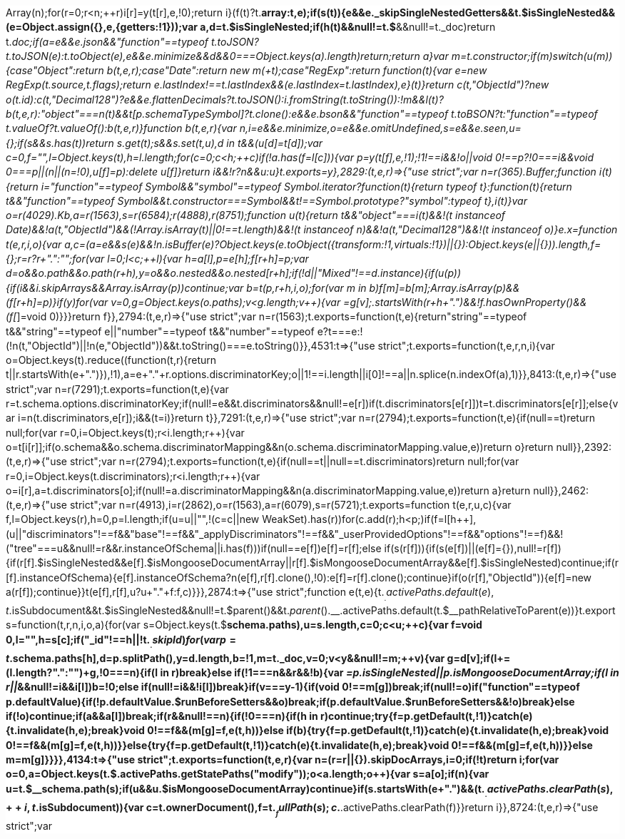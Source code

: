 Array(n);for(r=0;r<n;++r)i[r]=y(t[r],e,!0);return i}(f(t)?t.__array:t,e);if(s(t)){e&&e._skipSingleNestedGetters&&t.$isSingleNested&&(e=Object.assign({},e,{getters:!1}));var a,d=t.$isSingleNested;if(h(t)&&null!=t.$__&&null!=t._doc)return t._doc;if(a=e&&e.json&&"function"==typeof t.toJSON?t.toJSON(e):t.toObject(e),e&&e.minimize&&d&&0===Object.keys(a).length)return;return a}var m=t.constructor;if(m)switch(u(m)){case"Object":return b(t,e,r);case"Date":return new m(+t);case"RegExp":return function(t){var e=new RegExp(t.source,t.flags);return e.lastIndex!==t.lastIndex&&(e.lastIndex=t.lastIndex),e}(t)}return c(t,"ObjectId")?new o(t.id):c(t,"Decimal128")?e&&e.flattenDecimals?t.toJSON():i.fromString(t.toString()):!m&&l(t)?b(t,e,r):"object"===n(t)&&t[p.schemaTypeSymbol]?t.clone():e&&e.bson&&"function"==typeof t.toBSON?t:"function"==typeof t.valueOf?t.valueOf():b(t,e,r)}function b(t,e,r){var n,i=e&&e.minimize,o=e&&e.omitUndefined,s=e&&e._seen,u={};if(s&&s.has(t))return s.get(t);s&&s.set(t,u),d in t&&(u[d]=t[d]);var c=0,f="",l=Object.keys(t),h=l.length;for(c=0;c<h;++c)if(!a.has(f=l[c])){var p=y(t[f],e,!1);!1!==i&&!o||void 0!==p?!0===i&&void 0===p||(n||(n=!0),u[f]=p):delete u[f]}return i&&!r?n&&u:u}t.exports=y},2829:(t,e,r)=>{"use strict";var n=r(365).Buffer;function i(t){return i="function"==typeof Symbol&&"symbol"==typeof Symbol.iterator?function(t){return typeof t}:function(t){return t&&"function"==typeof Symbol&&t.constructor===Symbol&&t!==Symbol.prototype?"symbol":typeof t},i(t)}var o=r(4029).Kb,a=r(1563),s=r(6584);r(4888),r(8751);function u(t){return t&&"object"===i(t)&&!(t instanceof Date)&&!a(t,"ObjectId")&&(!Array.isArray(t)||0!==t.length)&&!(t instanceof n)&&!a(t,"Decimal128")&&!(t instanceof o)}e.x=function t(e,r,i,o){var a,c=(a=e&&s(e)&&!n.isBuffer(e)?Object.keys(e.toObject({transform:!1,virtuals:!1})||{}):Object.keys(e||{})).length,f={};r=r?r+".":"";for(var l=0;l<c;++l){var h=a[l],p=e[h];f[r+h]=p;var d=o&&o.path&&o.path(r+h),y=o&&o.nested&&o.nested[r+h];if(!d||"Mixed"!==d.instance){if(u(p)){if(i&&i.skipArrays&&Array.isArray(p))continue;var b=t(p,r+h,i,o);for(var m in b)f[m]=b[m];Array.isArray(p)&&(f[r+h]=p)}if(y)for(var v=0,g=Object.keys(o.paths);v<g.length;v++){var _=g[v];_.startsWith(r+h+".")&&!f.hasOwnProperty(_)&&(f[_]=void 0)}}}return f}},2794:(t,e,r)=>{"use strict";var n=r(1563);t.exports=function(t,e){return"string"==typeof t&&"string"==typeof e||"number"==typeof t&&"number"==typeof e?t===e:!(!n(t,"ObjectId")||!n(e,"ObjectId"))&&t.toString()===e.toString()}},4531:t=>{"use strict";t.exports=function(t,e,r,n,i){var o=Object.keys(t).reduce((function(t,r){return t||r.startsWith(e+".")}),!1),a=e+"."+r.options.discriminatorKey;o||1!==i.length||i[0]!==a||n.splice(n.indexOf(a),1)}},8413:(t,e,r)=>{"use strict";var n=r(7291);t.exports=function(t,e){var r=t.schema.options.discriminatorKey;if(null!=e&&t.discriminators&&null!=e[r])if(t.discriminators[e[r]])t=t.discriminators[e[r]];else{var i=n(t.discriminators,e[r]);i&&(t=i)}return t}},7291:(t,e,r)=>{"use strict";var n=r(2794);t.exports=function(t,e){if(null==t)return null;for(var r=0,i=Object.keys(t);r<i.length;r++){var o=t[i[r]];if(o.schema&&o.schema.discriminatorMapping&&n(o.schema.discriminatorMapping.value,e))return o}return null}},2392:(t,e,r)=>{"use strict";var n=r(2794);t.exports=function(t,e){if(null==t||null==t.discriminators)return null;for(var r=0,i=Object.keys(t.discriminators);r<i.length;r++){var o=i[r],a=t.discriminators[o];if(null!=a.discriminatorMapping&&n(a.discriminatorMapping.value,e))return a}return null}},2462:(t,e,r)=>{"use strict";var n=r(4913),i=r(2862),o=r(1563),a=r(6079),s=r(5721);t.exports=function t(e,r,u,c){var f,l=Object.keys(r),h=0,p=l.length;if(u=u||"",!(c=c||new WeakSet).has(r))for(c.add(r);h<p;)if(f=l[h++],(u||"discriminators"!==f&&"base"!==f&&"_applyDiscriminators"!==f&&"_userProvidedOptions"!==f&&"options"!==f)&&!("tree"===u&&null!=r&&r.instanceOfSchema||i.has(f)))if(null==e[f])e[f]=r[f];else if(s(r[f])){if(s(e[f])||(e[f]={}),null!=r[f]){if(r[f].$isSingleNested&&e[f].$isMongooseDocumentArray||r[f].$isMongooseDocumentArray&&e[f].$isSingleNested)continue;if(r[f].instanceOfSchema){e[f].instanceOfSchema?n(e[f],r[f].clone(),!0):e[f]=r[f].clone();continue}if(o(r[f],"ObjectId")){e[f]=new a(r[f]);continue}}t(e[f],r[f],u?u+"."+f:f,c)}}},2874:t=>{"use strict";function e(t,e){t.$__.activePaths.default(e),t.$isSubdocument&&t.$isSingleNested&&null!=t.$parent()&&t.$parent().$__.activePaths.default(t.$__pathRelativeToParent(e))}t.exports=function(t,r,n,i,o,a){for(var s=Object.keys(t.$__schema.paths),u=s.length,c=0;c<u;++c){var f=void 0,l="",h=s[c];if("_id"!==h||!t.$__.skipId)for(var p=t.$__schema.paths[h],d=p.splitPath(),y=d.length,b=!1,m=t._doc,v=0;v<y&&null!=m;++v){var g=d[v];if(l+=(l.length?".":"")+g,!0===n){if(l in r)break}else if(!1===n&&r&&!b){var _=p.$isSingleNested||p.$isMongooseDocumentArray;if(l in r||_&&null!=i&&i[l])b=!0;else if(null!=i&&!i[l])break}if(v===y-1){if(void 0!==m[g])break;if(null!=o)if("function"==typeof p.defaultValue){if(!p.defaultValue.$runBeforeSetters&&o)break;if(p.defaultValue.$runBeforeSetters&&!o)break}else if(!o)continue;if(a&&a[l])break;if(r&&null!==n){if(!0===n){if(h in r)continue;try{f=p.getDefault(t,!1)}catch(e){t.invalidate(h,e);break}void 0!==f&&(m[g]=f,e(t,h))}else if(b){try{f=p.getDefault(t,!1)}catch(e){t.invalidate(h,e);break}void 0!==f&&(m[g]=f,e(t,h))}}else{try{f=p.getDefault(t,!1)}catch(e){t.invalidate(h,e);break}void 0!==f&&(m[g]=f,e(t,h))}}else m=m[g]}}}},4134:t=>{"use strict";t.exports=function(t,e,r){var n=(r=r||{}).skipDocArrays,i=0;if(!t)return i;for(var o=0,a=Object.keys(t.$__.activePaths.getStatePaths("modify"));o<a.length;o++){var s=a[o];if(n){var u=t.$__schema.path(s);if(u&&u.$isMongooseDocumentArray)continue}if(s.startsWith(e+".")&&(t.$__.activePaths.clearPath(s),++i,t.$isSubdocument)){var c=t.ownerDocument(),f=t.$__fullPath(s);c.$__.activePaths.clearPath(f)}}return i}},8724:(t,e,r)=>{"use strict";var
